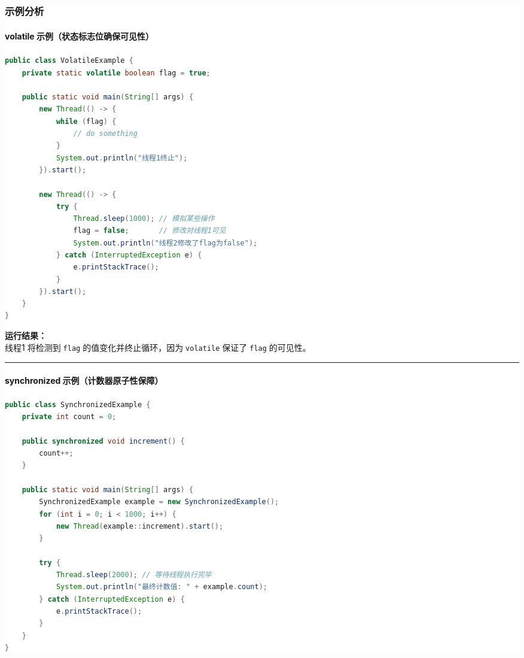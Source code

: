 
### 示例分析

#### volatile 示例（状态标志位确保可见性）

```java
public class VolatileExample {  
    private static volatile boolean flag = true;  

    public static void main(String[] args) {  
        new Thread(() -> {  
            while (flag) {  
                // do something  
            }  
            System.out.println("线程1终止");  
        }).start();  

        new Thread(() -> {  
            try {  
                Thread.sleep(1000); // 模拟某些操作  
                flag = false;       // 修改对线程1可见  
                System.out.println("线程2修改了flag为false");  
            } catch (InterruptedException e) {  
                e.printStackTrace();  
            }  
        }).start();  
    }  
}
```

**运行结果：**  
线程1 将检测到 `flag` 的值变化并终止循环，因为 `volatile` 保证了 `flag` 的可见性。

---

#### synchronized 示例（计数器原子性保障）

```java
public class SynchronizedExample {  
    private int count = 0;  

    public synchronized void increment() {  
        count++;  
    }  

    public static void main(String[] args) {  
        SynchronizedExample example = new SynchronizedExample();  
        for (int i = 0; i < 1000; i++) {  
            new Thread(example::increment).start();  
        }  

        try {  
            Thread.sleep(2000); // 等待线程执行完毕  
            System.out.println("最终计数值: " + example.count);  
        } catch (InterruptedException e) {  
            e.printStackTrace();  
        }  
    }  
}
```
